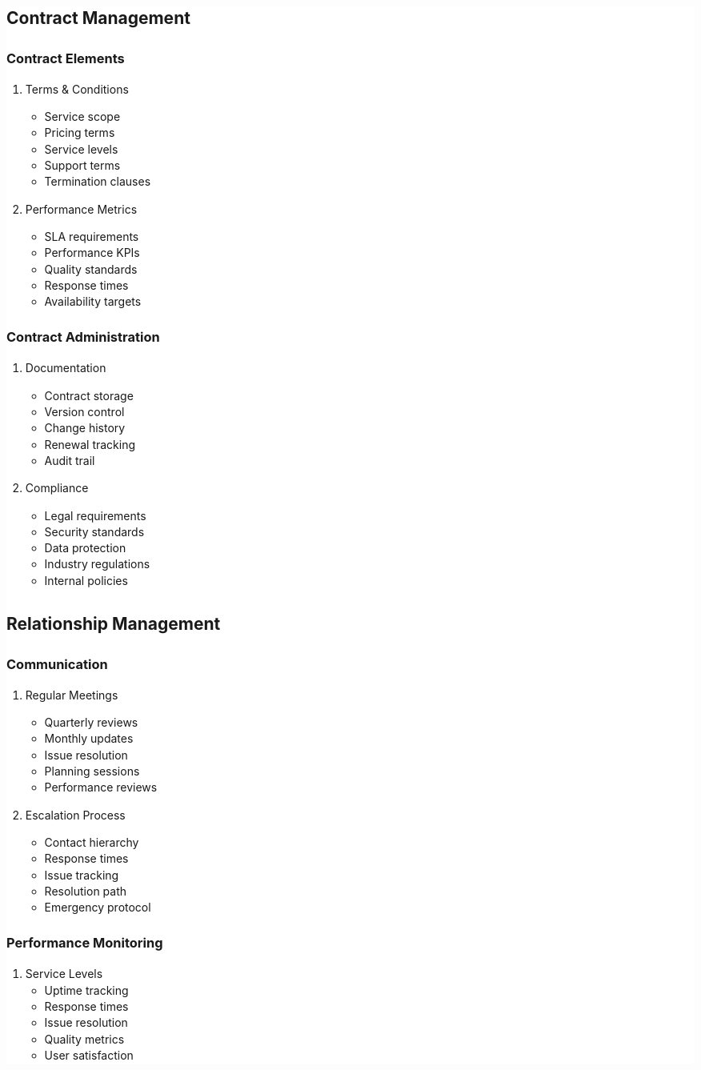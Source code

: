 ## Contract Management

### Contract Elements
1. Terms & Conditions
   - Service scope
   - Pricing terms
   - Service levels
   - Support terms
   - Termination clauses

2. Performance Metrics
   - SLA requirements
   - Performance KPIs
   - Quality standards
   - Response times
   - Availability targets

### Contract Administration
1. Documentation
   - Contract storage
   - Version control
   - Change history
   - Renewal tracking
   - Audit trail

2. Compliance
   - Legal requirements
   - Security standards
   - Data protection
   - Industry regulations
   - Internal policies

## Relationship Management

### Communication
1. Regular Meetings
   - Quarterly reviews
   - Monthly updates
   - Issue resolution
   - Planning sessions
   - Performance reviews

2. Escalation Process
   - Contact hierarchy
   - Response times
   - Issue tracking
   - Resolution path
   - Emergency protocol

### Performance Monitoring
1. Service Levels
   - Uptime tracking
   - Response times
   - Issue resolution
   - Quality metrics
   - User satisfaction
